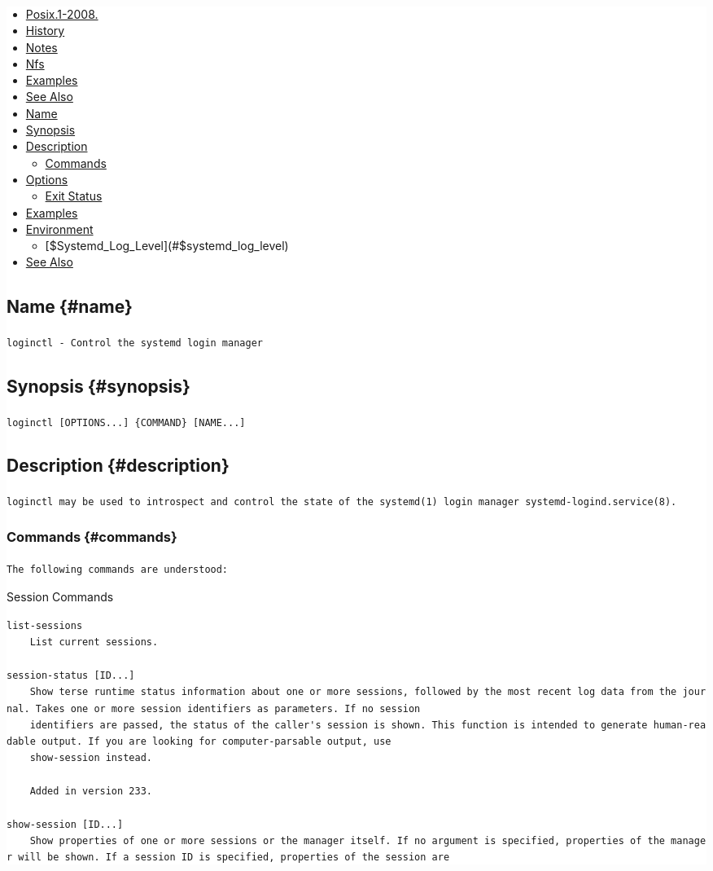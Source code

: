   - [Posix.1-2008.](#posix.1-2008.)
  - [History](#history)
  - [Notes](#notes)
  - [Nfs](#nfs)
- [Examples](#examples)
- [See Also](#see-also)
- [Name](#name)
- [Synopsis](#synopsis)
- [Description](#description)
  - [Commands](#commands)
- [Options](#options)
  - [Exit Status](#exit-status)
- [Examples](#examples)
- [Environment](#environment)
  - [$Systemd_Log_Level](#$systemd_log_level)
- [See Also](#see-also)


## Name {#name}

```
loginctl - Control the systemd login manager
```



## Synopsis {#synopsis}


```
loginctl [OPTIONS...] {COMMAND} [NAME...]
```



## Description {#description}

```
loginctl may be used to introspect and control the state of the systemd(1) login manager systemd-logind.service(8).
```



### Commands {#commands}

```
The following commands are understood:
```


   Session Commands
```
list-sessions
    List current sessions.

session-status [ID...]
    Show terse runtime status information about one or more sessions, followed by the most recent log data from the journal. Takes one or more session identifiers as parameters. If no session
    identifiers are passed, the status of the caller's session is shown. This function is intended to generate human-readable output. If you are looking for computer-parsable output, use
    show-session instead.

    Added in version 233.

show-session [ID...]
    Show properties of one or more sessions or the manager itself. If no argument is specified, properties of the manager will be shown. If a session ID is specified, properties of the session are
```